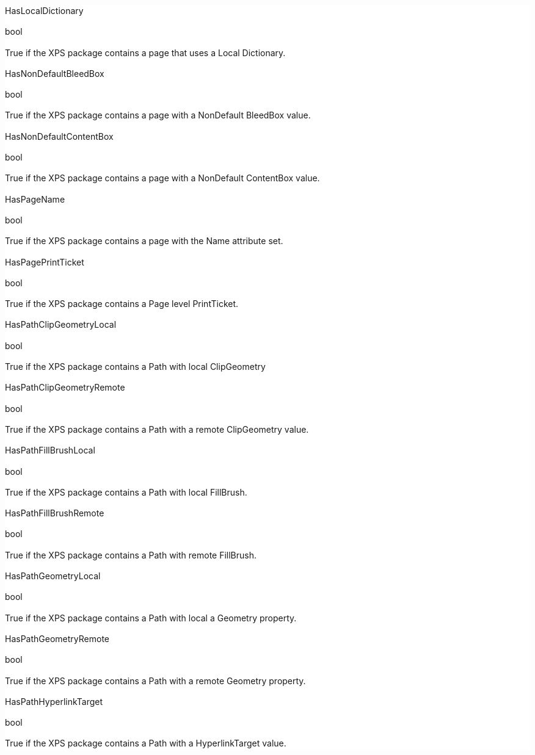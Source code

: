 <td align="left"><p>HasLocalDictionary</p></td>
<td align="left"><p>bool</p></td>
<td align="left"><p>True if the XPS package contains a page that uses a Local Dictionary.</p></td>
</tr>
<tr class="even">
<td align="left"><p>HasNonDefaultBleedBox</p></td>
<td align="left"><p>bool</p></td>
<td align="left"><p>True if the XPS package contains a page with a NonDefault BleedBox value.</p></td>
</tr>
<tr class="odd">
<td align="left"><p>HasNonDefaultContentBox</p></td>
<td align="left"><p>bool</p></td>
<td align="left"><p>True if the XPS package contains a page with a NonDefault ContentBox value.</p></td>
</tr>
<tr class="even">
<td align="left"><p>HasPageName</p></td>
<td align="left"><p>bool</p></td>
<td align="left"><p>True if the XPS package contains a page with the Name attribute set.</p></td>
</tr>
<tr class="odd">
<td align="left"><p>HasPagePrintTicket</p></td>
<td align="left"><p>bool</p></td>
<td align="left"><p>True if the XPS package contains a Page level PrintTicket.</p></td>
</tr>
<tr class="even">
<td align="left"><p>HasPathClipGeometryLocal</p></td>
<td align="left"><p>bool</p></td>
<td align="left"><p>True if the XPS package contains a Path with local ClipGeometry</p></td>
</tr>
<tr class="odd">
<td align="left"><p>HasPathClipGeometryRemote</p></td>
<td align="left"><p>bool</p></td>
<td align="left"><p>True if the XPS package contains a Path with a remote ClipGeometry value.</p></td>
</tr>
<tr class="even">
<td align="left"><p>HasPathFillBrushLocal</p></td>
<td align="left"><p>bool</p></td>
<td align="left"><p>True if the XPS package contains a Path with local FillBrush.</p></td>
</tr>
<tr class="odd">
<td align="left"><p>HasPathFillBrushRemote</p></td>
<td align="left"><p>bool</p></td>
<td align="left"><p>True if the XPS package contains a Path with remote FillBrush.</p></td>
</tr>
<tr class="even">
<td align="left"><p>HasPathGeometryLocal</p></td>
<td align="left"><p>bool</p></td>
<td align="left"><p>True if the XPS package contains a Path with local a Geometry property.</p></td>
</tr>
<tr class="odd">
<td align="left"><p>HasPathGeometryRemote</p></td>
<td align="left"><p>bool</p></td>
<td align="left"><p>True if the XPS package contains a Path with a remote Geometry property.</p></td>
</tr>
<tr class="even">
<td align="left"><p>HasPathHyperlinkTarget</p></td>
<td align="left"><p>bool</p></td>
<td align="left"><p>True if the XPS package contains a Path with a HyperlinkTarget value.</p></td>
</tr>